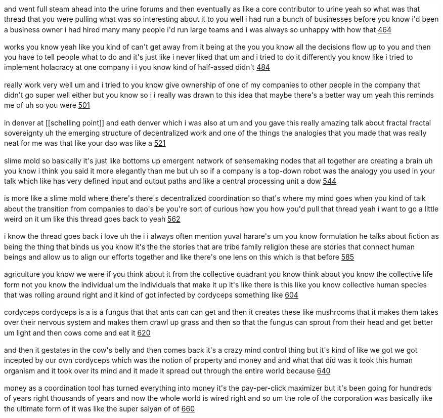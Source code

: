 and went full steam ahead into the urine forums and then eventually as like a core contributor to urine yeah so what was that thread that you were pulling what was so interesting about it to you well i had run a bunch of businesses before you know i'd been a business owner i had hired many many people i'd run large teams and i was always so unhappy with how that [464](https://www.youtube.com/watch?v=L54lcwjUYzM&t=464.479s)

works you know yeah like you kind of can't get away from it being at the you you know all the decisions flow up to you and then you have to tell people what to do and it's just like i never liked that um and i tried to do it differently you know like i tried to implement holacracy at one company i i you know kind of half-assed didn't [484](https://www.youtube.com/watch?v=L54lcwjUYzM&t=484.4s)

really work very well um and i tried to you know give ownership of one of my companies to other people in the company that didn't go super well either but you know so i i really was drawn to this idea that maybe there's a better way um yeah this reminds me of uh so you were [501](https://www.youtube.com/watch?v=L54lcwjUYzM&t=501.28s)

in denver at [[schelling point]] and eath denver which i was also at um and you gave this really amazing talk about fractal fractal sovereignty uh the emerging structure of decentralized work and one of the things the analogies that you made that was really neat for me was that like your dao was like a [521](https://www.youtube.com/watch?v=L54lcwjUYzM&t=521.599s)

slime mold so basically it's just like bottoms up emergent network of sensemaking nodes that all together are creating a brain uh you know i think you said it more elegantly than me but uh so if a company is a top-down robot was the analogy you used in your talk which like has very defined input and output paths and like a central processing unit a dow [544](https://www.youtube.com/watch?v=L54lcwjUYzM&t=544.8s)

is more like a slime mold where there's there's decentralized coordination so that's where my mind goes when you kind of talk about the transition from companies to dao's be you're sort of curious how you how you'd pull that thread yeah i want to go a little weird on it um like this thread goes back to yeah [562](https://www.youtube.com/watch?v=L54lcwjUYzM&t=562.88s)

i know the thread goes back i love uh the i i always often mention yuval harare's um you know formulation he talks about fiction as being the thing that binds us you know it's the the stories that are tribe family religion these are stories that connect human beings and allow us to align our efforts together and like there's one lens on this which is that before [585](https://www.youtube.com/watch?v=L54lcwjUYzM&t=585.92s)

agriculture you know we were if you think about it from the collective quadrant you know think about you know the collective life form not you know the individual um the individuals that make it up it's like there is this like you know collective human species that was rolling around right and it kind of got infected by cordyceps something like [604](https://www.youtube.com/watch?v=L54lcwjUYzM&t=604.079s)

cordyceps cordyceps is a is a fungus that that ants can can get and then it creates these like mushrooms that it makes them takes over their nervous system and makes them crawl up grass and then so that the fungus can sprout from their head and get better um light and then cows come and eat it [620](https://www.youtube.com/watch?v=L54lcwjUYzM&t=620.399s)

and then it gestates in the cow's belly and then comes back it's a crazy mind control thing but it's kind of like we got we got incepted by our own cordyceps which was the notion of property and money and and what that did was it took this human organism and it took over its mind and it made it spread out through the entire world because [640](https://www.youtube.com/watch?v=L54lcwjUYzM&t=640.24s)

money as a coordination tool has turned everything into money it's the pay-per-click maximizer but it's been going for hundreds of years right thousands of years and now the whole world is wired right and so um the role of the corporation was basically like the ultimate form of it was like the super saiyan of of [660](https://www.youtube.com/watch?v=L54lcwjUYzM&t=660.16s)
